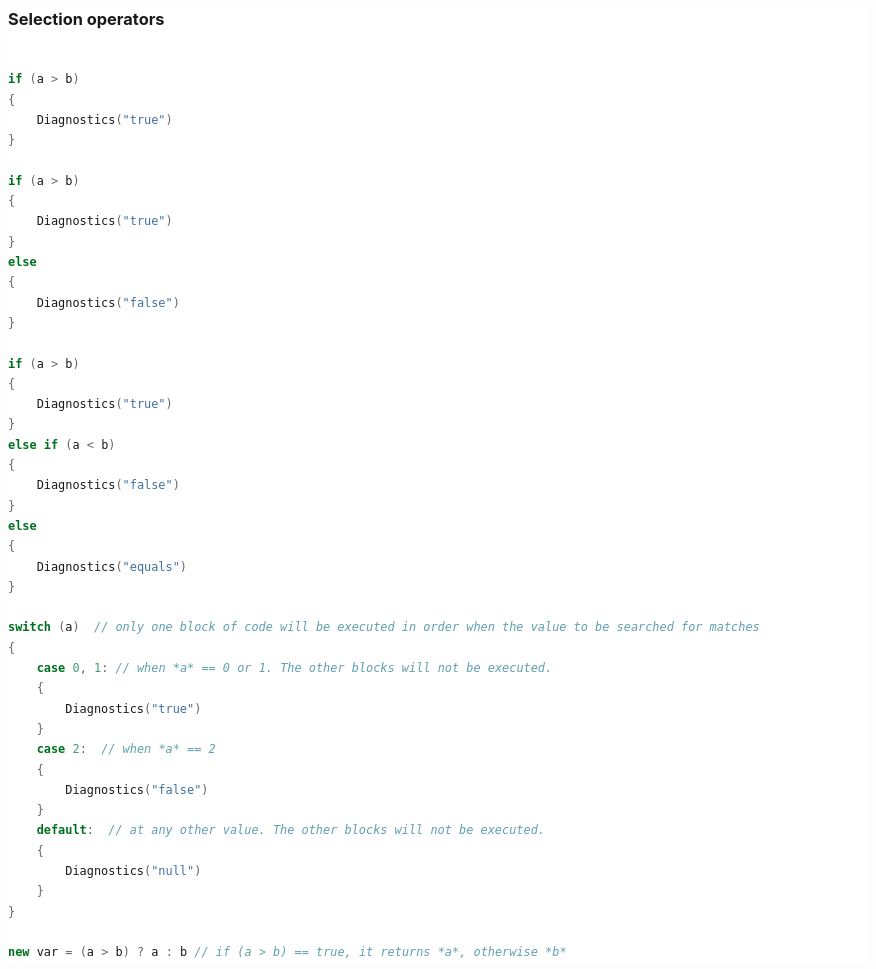 
### Selection operators
```cpp

if (a > b)
{
	Diagnostics("true")
}

if (a > b)
{
	Diagnostics("true")
}
else
{
	Diagnostics("false")
}

if (a > b)
{
	Diagnostics("true")
}
else if (a < b)
{
	Diagnostics("false")
}
else
{
	Diagnostics("equals")
}

switch (a)  // only one block of code will be executed in order when the value to be searched for matches
{
	case 0, 1: // when *a* == 0 or 1. The other blocks will not be executed.
	{
		Diagnostics("true")
	}
	case 2:  // when *а* == 2
	{
		Diagnostics("false")
	}
	default:  // at any other value. The other blocks will not be executed.
	{
		Diagnostics("null")
	}
}

new var = (a > b) ? a : b // if (a > b) == true, it returns *a*, otherwise *b*

```
